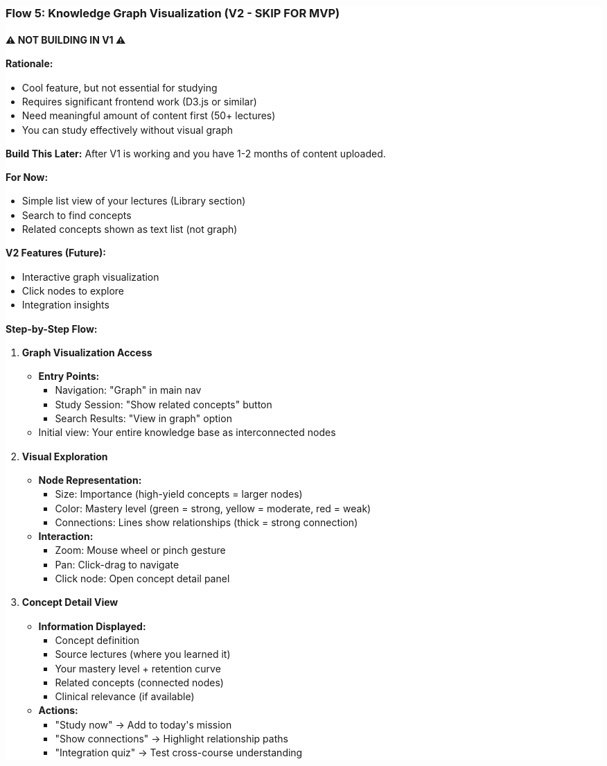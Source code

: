 
### Flow 5: Knowledge Graph Visualization (V2 - SKIP FOR MVP)

**⚠️ NOT BUILDING IN V1 ⚠️**

**Rationale:**
- Cool feature, but not essential for studying
- Requires significant frontend work (D3.js or similar)
- Need meaningful amount of content first (50+ lectures)
- You can study effectively without visual graph

**Build This Later:** After V1 is working and you have 1-2 months of content uploaded.

**For Now:**
- Simple list view of your lectures (Library section)
- Search to find concepts
- Related concepts shown as text list (not graph)

**V2 Features (Future):**
- Interactive graph visualization
- Click nodes to explore
- Integration insights

**Step-by-Step Flow:**

1. **Graph Visualization Access**
   - **Entry Points:**
     - Navigation: "Graph" in main nav
     - Study Session: "Show related concepts" button
     - Search Results: "View in graph" option
   - Initial view: Your entire knowledge base as interconnected nodes

2. **Visual Exploration**
   - **Node Representation:**
     - Size: Importance (high-yield concepts = larger nodes)
     - Color: Mastery level (green = strong, yellow = moderate, red = weak)
     - Connections: Lines show relationships (thick = strong connection)
   - **Interaction:**
     - Zoom: Mouse wheel or pinch gesture
     - Pan: Click-drag to navigate
     - Click node: Open concept detail panel

3. **Concept Detail View**
   - **Information Displayed:**
     - Concept definition
     - Source lectures (where you learned it)
     - Your mastery level + retention curve
     - Related concepts (connected nodes)
     - Clinical relevance (if available)
   - **Actions:**
     - "Study now" → Add to today's mission
     - "Show connections" → Highlight relationship paths
     - "Integration quiz" → Test cross-course understanding
